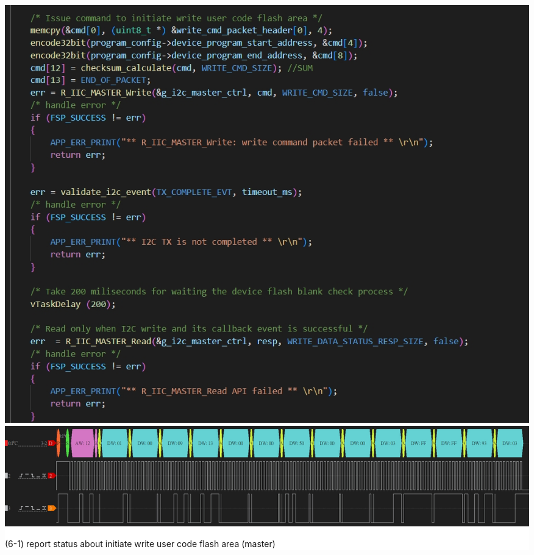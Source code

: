![](img/LA_m_6_write_cmd_packet_header_0.jpg)
![](img/LA_m_6_write_cmd_packet_header_1.jpg)

(6-1) report status about initiate write user code flash area (master)